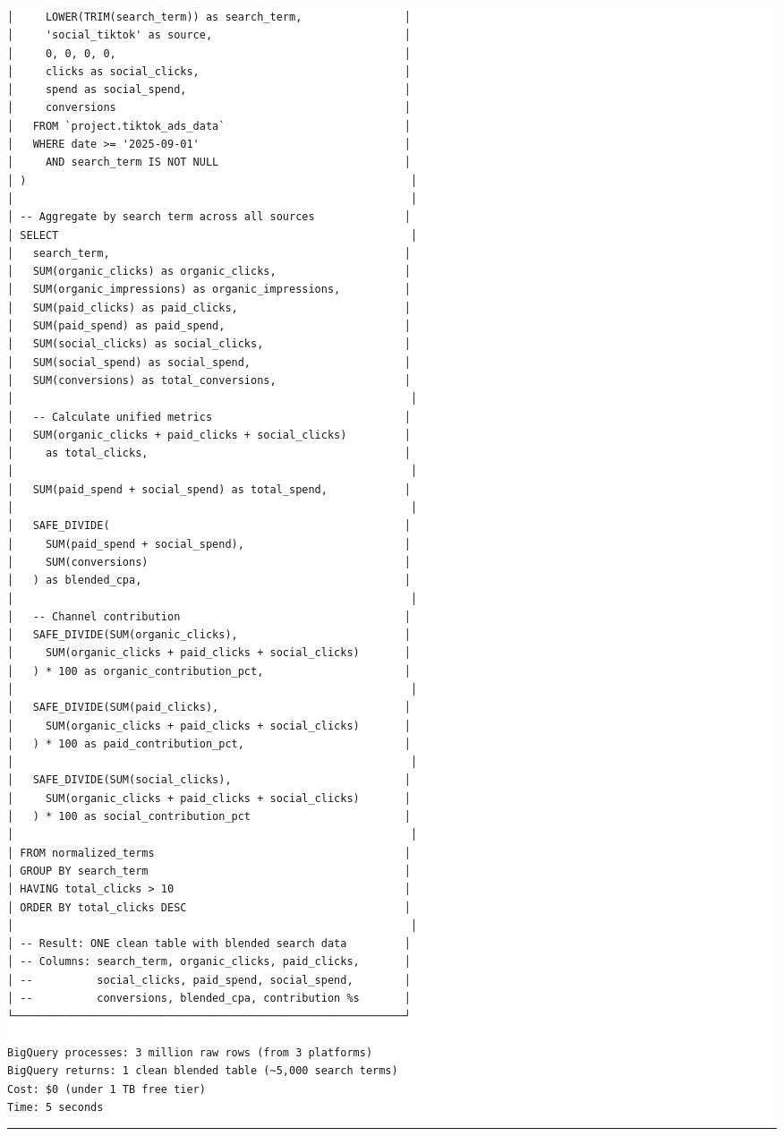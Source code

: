 ```
│     LOWER(TRIM(search_term)) as search_term,                │
│     'social_tiktok' as source,                              │
│     0, 0, 0, 0,                                             │
│     clicks as social_clicks,                                │
│     spend as social_spend,                                  │
│     conversions                                             │
│   FROM `project.tiktok_ads_data`                            │
│   WHERE date >= '2025-09-01'                                │
│     AND search_term IS NOT NULL                             │
│ )                                                            │
│                                                              │
│ -- Aggregate by search term across all sources              │
│ SELECT                                                       │
│   search_term,                                              │
│   SUM(organic_clicks) as organic_clicks,                    │
│   SUM(organic_impressions) as organic_impressions,          │
│   SUM(paid_clicks) as paid_clicks,                          │
│   SUM(paid_spend) as paid_spend,                            │
│   SUM(social_clicks) as social_clicks,                      │
│   SUM(social_spend) as social_spend,                        │
│   SUM(conversions) as total_conversions,                    │
│                                                              │
│   -- Calculate unified metrics                              │
│   SUM(organic_clicks + paid_clicks + social_clicks)         │
│     as total_clicks,                                        │
│                                                              │
│   SUM(paid_spend + social_spend) as total_spend,            │
│                                                              │
│   SAFE_DIVIDE(                                              │
│     SUM(paid_spend + social_spend),                         │
│     SUM(conversions)                                        │
│   ) as blended_cpa,                                         │
│                                                              │
│   -- Channel contribution                                   │
│   SAFE_DIVIDE(SUM(organic_clicks),                          │
│     SUM(organic_clicks + paid_clicks + social_clicks)       │
│   ) * 100 as organic_contribution_pct,                      │
│                                                              │
│   SAFE_DIVIDE(SUM(paid_clicks),                             │
│     SUM(organic_clicks + paid_clicks + social_clicks)       │
│   ) * 100 as paid_contribution_pct,                         │
│                                                              │
│   SAFE_DIVIDE(SUM(social_clicks),                           │
│     SUM(organic_clicks + paid_clicks + social_clicks)       │
│   ) * 100 as social_contribution_pct                        │
│                                                              │
│ FROM normalized_terms                                       │
│ GROUP BY search_term                                        │
│ HAVING total_clicks > 10                                    │
│ ORDER BY total_clicks DESC                                  │
│                                                              │
│ -- Result: ONE clean table with blended search data         │
│ -- Columns: search_term, organic_clicks, paid_clicks,       │
│ --          social_clicks, paid_spend, social_spend,        │
│ --          conversions, blended_cpa, contribution %s       │
└─────────────────────────────────────────────────────────────┘

BigQuery processes: 3 million raw rows (from 3 platforms)
BigQuery returns: 1 clean blended table (~5,000 search terms)
Cost: $0 (under 1 TB free tier)
Time: 5 seconds
```

---